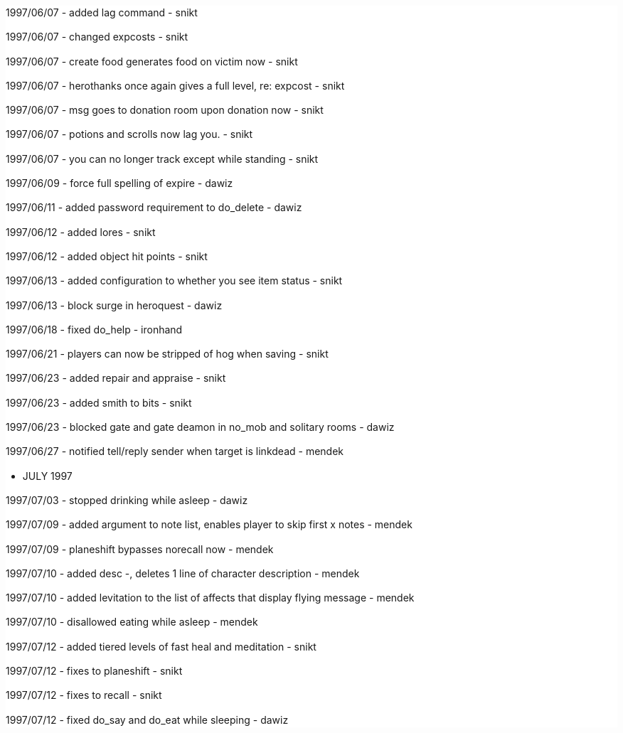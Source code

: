 1997/06/07 - added lag command - snikt

1997/06/07 - changed expcosts - snikt

1997/06/07 - create food generates food on victim now - snikt

1997/06/07 - herothanks once again gives a full level, re: expcost -
snikt

1997/06/07 - msg goes to donation room upon donation now - snikt

1997/06/07 - potions and scrolls now lag you. - snikt

1997/06/07 - you can no longer track except while standing - snikt

1997/06/09 - force full spelling of expire - dawiz

1997/06/11 - added password requirement to do_delete - dawiz

1997/06/12 - added lores - snikt

1997/06/12 - added object hit points - snikt

1997/06/13 - added configuration to whether you see item status - snikt

1997/06/13 - block surge in heroquest - dawiz

1997/06/18 - fixed do_help - ironhand

1997/06/21 - players can now be stripped of hog when saving - snikt

1997/06/23 - added repair and appraise - snikt

1997/06/23 - added smith to bits - snikt

1997/06/23 - blocked gate and gate deamon in no_mob and solitary rooms -
dawiz

1997/06/27 - notified tell/reply sender when target is linkdead - mendek

-   JULY 1997

  
1997/07/03 - stopped drinking while asleep - dawiz

1997/07/09 - added argument to note list, enables player to skip first x
notes - mendek

1997/07/09 - planeshift bypasses norecall now - mendek

1997/07/10 - added desc -, deletes 1 line of character description -
mendek

1997/07/10 - added levitation to the list of affects that display flying
message - mendek

1997/07/10 - disallowed eating while asleep - mendek

1997/07/12 - added tiered levels of fast heal and meditation - snikt

1997/07/12 - fixes to planeshift - snikt

1997/07/12 - fixes to recall - snikt

1997/07/12 - fixed do_say and do_eat while sleeping - dawiz
